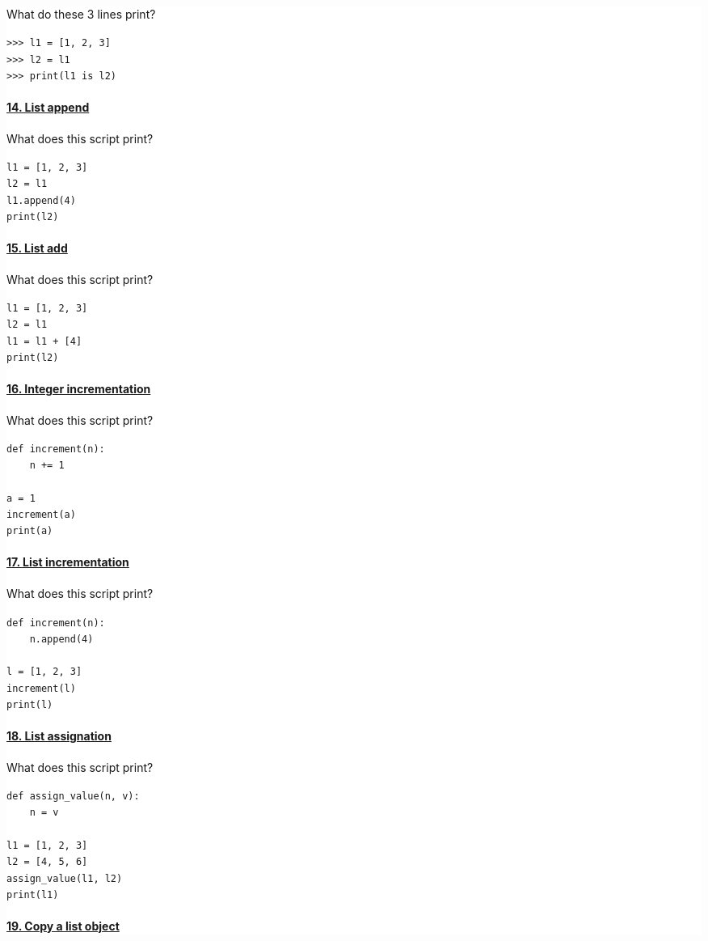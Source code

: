 What do these 3 lines print?
```
>>> l1 = [1, 2, 3]
>>> l2 = l1
>>> print(l1 is l2)
```
#### [14. List append](14-answer.txt)

What does this script print?
```
l1 = [1, 2, 3]
l2 = l1
l1.append(4)
print(l2)
```
#### [15. List add](15-answer.txt)

What does this script print?
```
l1 = [1, 2, 3]
l2 = l1
l1 = l1 + [4]
print(l2)
```
#### [16. Integer incrementation](16-answer.txt)

What does this script print?
```
def increment(n):
    n += 1

a = 1
increment(a)
print(a)
```
#### [17. List incrementation](17-answer.txt)

What does this script print?
```
def increment(n):
    n.append(4)

l = [1, 2, 3]
increment(l)
print(l)
```
#### [18. List assignation](18-answer.txt)

What does this script print?
```
def assign_value(n, v):
    n = v

l1 = [1, 2, 3]
l2 = [4, 5, 6]
assign_value(l1, l2)
print(l1)
```
#### [19. Copy a list object](19-copy_list.py)
